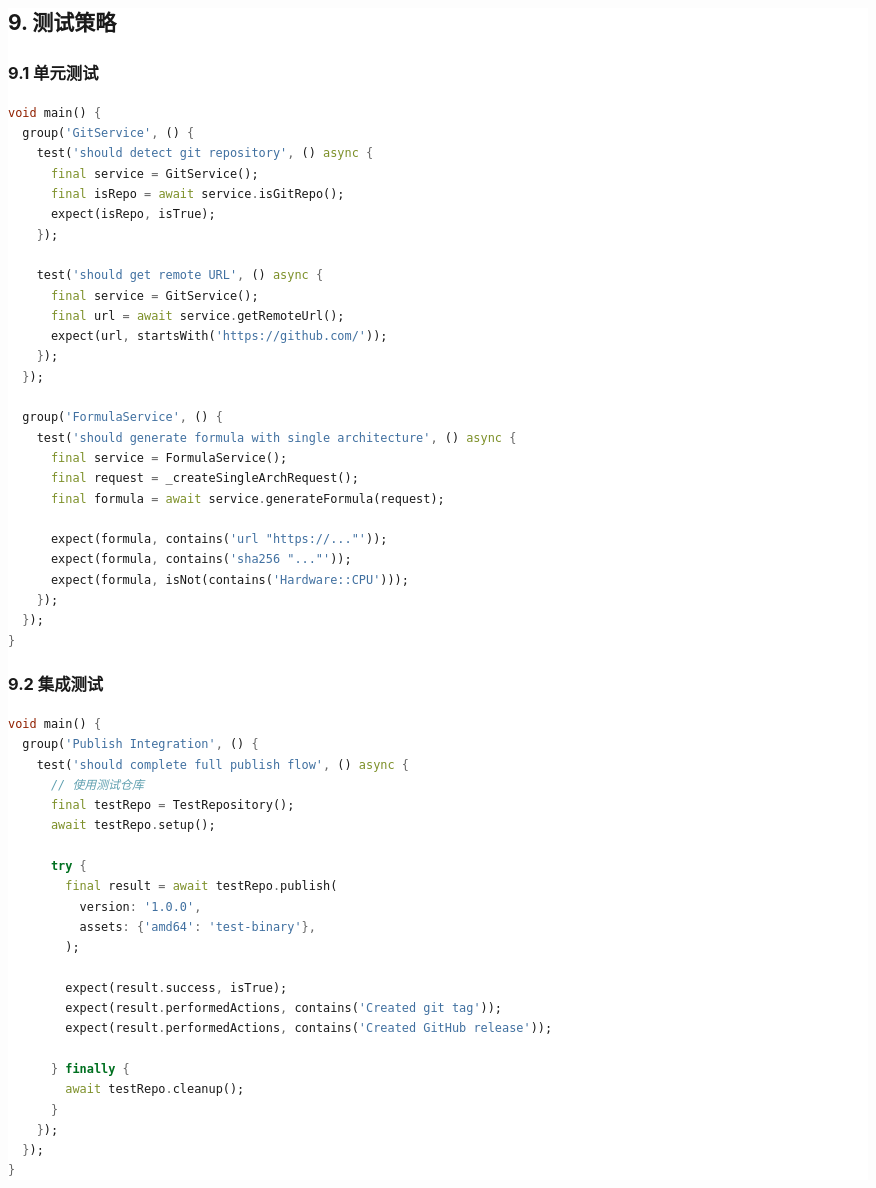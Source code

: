 ## 9. 测试策略

### 9.1 单元测试
```dart
void main() {
  group('GitService', () {
    test('should detect git repository', () async {
      final service = GitService();
      final isRepo = await service.isGitRepo();
      expect(isRepo, isTrue);
    });

    test('should get remote URL', () async {
      final service = GitService();
      final url = await service.getRemoteUrl();
      expect(url, startsWith('https://github.com/'));
    });
  });

  group('FormulaService', () {
    test('should generate formula with single architecture', () async {
      final service = FormulaService();
      final request = _createSingleArchRequest();
      final formula = await service.generateFormula(request);

      expect(formula, contains('url "https://..."'));
      expect(formula, contains('sha256 "..."'));
      expect(formula, isNot(contains('Hardware::CPU')));
    });
  });
}
```

### 9.2 集成测试
```dart
void main() {
  group('Publish Integration', () {
    test('should complete full publish flow', () async {
      // 使用测试仓库
      final testRepo = TestRepository();
      await testRepo.setup();

      try {
        final result = await testRepo.publish(
          version: '1.0.0',
          assets: {'amd64': 'test-binary'},
        );

        expect(result.success, isTrue);
        expect(result.performedActions, contains('Created git tag'));
        expect(result.performedActions, contains('Created GitHub release'));

      } finally {
        await testRepo.cleanup();
      }
    });
  });
}
```
